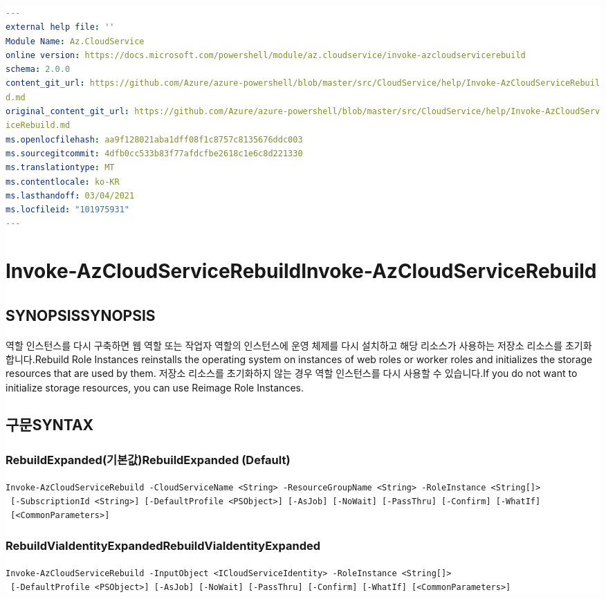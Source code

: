 ```yaml
---
external help file: ''
Module Name: Az.CloudService
online version: https://docs.microsoft.com/powershell/module/az.cloudservice/invoke-azcloudservicerebuild
schema: 2.0.0
content_git_url: https://github.com/Azure/azure-powershell/blob/master/src/CloudService/help/Invoke-AzCloudServiceRebuild.md
original_content_git_url: https://github.com/Azure/azure-powershell/blob/master/src/CloudService/help/Invoke-AzCloudServiceRebuild.md
ms.openlocfilehash: aa9f128021aba1dff08f1c8757c8135676ddc003
ms.sourcegitcommit: 4dfb0cc533b83f77afdcfbe2618c1e6c8d221330
ms.translationtype: MT
ms.contentlocale: ko-KR
ms.lasthandoff: 03/04/2021
ms.locfileid: "101975931"
---
```

# <span data-ttu-id="54d99-101">Invoke-AzCloudServiceRebuild</span><span class="sxs-lookup"><span data-stu-id="54d99-101">Invoke-AzCloudServiceRebuild</span></span>

## <span data-ttu-id="54d99-102">SYNOPSIS</span><span class="sxs-lookup"><span data-stu-id="54d99-102">SYNOPSIS</span></span>
<span data-ttu-id="54d99-103">역할 인스턴스를 다시 구축하면 웹 역할 또는 작업자 역할의 인스턴스에 운영 체제를 다시 설치하고 해당 리소스가 사용하는 저장소 리소스를 초기화합니다.</span><span class="sxs-lookup"><span data-stu-id="54d99-103">Rebuild Role Instances reinstalls the operating system on instances of web roles or worker roles and initializes the storage resources that are used by them.</span></span>
<span data-ttu-id="54d99-104">저장소 리소스를 초기화하지 않는 경우 역할 인스턴스를 다시 사용할 수 있습니다.</span><span class="sxs-lookup"><span data-stu-id="54d99-104">If you do not want to initialize storage resources, you can use Reimage Role Instances.</span></span>

## <span data-ttu-id="54d99-105">구문</span><span class="sxs-lookup"><span data-stu-id="54d99-105">SYNTAX</span></span>

### <span data-ttu-id="54d99-106">RebuildExpanded(기본값)</span><span class="sxs-lookup"><span data-stu-id="54d99-106">RebuildExpanded (Default)</span></span>
```
Invoke-AzCloudServiceRebuild -CloudServiceName <String> -ResourceGroupName <String> -RoleInstance <String[]>
 [-SubscriptionId <String>] [-DefaultProfile <PSObject>] [-AsJob] [-NoWait] [-PassThru] [-Confirm] [-WhatIf]
 [<CommonParameters>]
```

### <span data-ttu-id="54d99-107">RebuildViaIdentityExpanded</span><span class="sxs-lookup"><span data-stu-id="54d99-107">RebuildViaIdentityExpanded</span></span>
```
Invoke-AzCloudServiceRebuild -InputObject <ICloudServiceIdentity> -RoleInstance <String[]>
 [-DefaultProfile <PSObject>] [-AsJob] [-NoWait] [-PassThru] [-Confirm] [-WhatIf] [<CommonParameters>]
```

